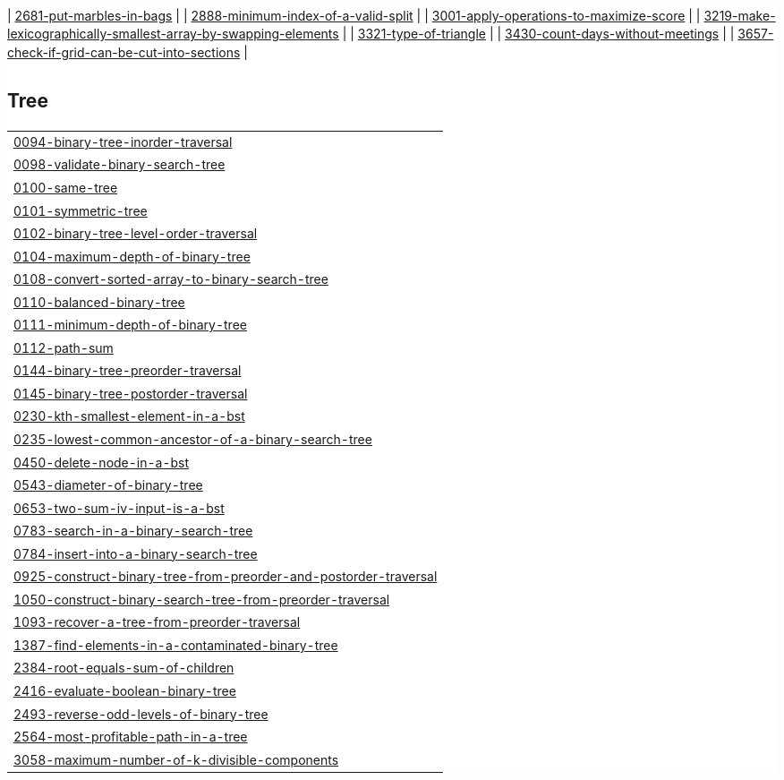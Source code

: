 | [2681-put-marbles-in-bags](https://github.com/hardikkumar4472/Daily-problems/tree/master/2681-put-marbles-in-bags) |
| [2888-minimum-index-of-a-valid-split](https://github.com/hardikkumar4472/Daily-problems/tree/master/2888-minimum-index-of-a-valid-split) |
| [3001-apply-operations-to-maximize-score](https://github.com/hardikkumar4472/Daily-problems/tree/master/3001-apply-operations-to-maximize-score) |
| [3219-make-lexicographically-smallest-array-by-swapping-elements](https://github.com/hardikkumar4472/Daily-problems/tree/master/3219-make-lexicographically-smallest-array-by-swapping-elements) |
| [3321-type-of-triangle](https://github.com/hardikkumar4472/Daily-problems/tree/master/3321-type-of-triangle) |
| [3430-count-days-without-meetings](https://github.com/hardikkumar4472/Daily-problems/tree/master/3430-count-days-without-meetings) |
| [3657-check-if-grid-can-be-cut-into-sections](https://github.com/hardikkumar4472/Daily-problems/tree/master/3657-check-if-grid-can-be-cut-into-sections) |
## Tree
|  |
| ------- |
| [0094-binary-tree-inorder-traversal](https://github.com/hardikkumar4472/Daily-problems/tree/master/0094-binary-tree-inorder-traversal) |
| [0098-validate-binary-search-tree](https://github.com/hardikkumar4472/Daily-problems/tree/master/0098-validate-binary-search-tree) |
| [0100-same-tree](https://github.com/hardikkumar4472/Daily-problems/tree/master/0100-same-tree) |
| [0101-symmetric-tree](https://github.com/hardikkumar4472/Daily-problems/tree/master/0101-symmetric-tree) |
| [0102-binary-tree-level-order-traversal](https://github.com/hardikkumar4472/Daily-problems/tree/master/0102-binary-tree-level-order-traversal) |
| [0104-maximum-depth-of-binary-tree](https://github.com/hardikkumar4472/Daily-problems/tree/master/0104-maximum-depth-of-binary-tree) |
| [0108-convert-sorted-array-to-binary-search-tree](https://github.com/hardikkumar4472/Daily-problems/tree/master/0108-convert-sorted-array-to-binary-search-tree) |
| [0110-balanced-binary-tree](https://github.com/hardikkumar4472/Daily-problems/tree/master/0110-balanced-binary-tree) |
| [0111-minimum-depth-of-binary-tree](https://github.com/hardikkumar4472/Daily-problems/tree/master/0111-minimum-depth-of-binary-tree) |
| [0112-path-sum](https://github.com/hardikkumar4472/Daily-problems/tree/master/0112-path-sum) |
| [0144-binary-tree-preorder-traversal](https://github.com/hardikkumar4472/Daily-problems/tree/master/0144-binary-tree-preorder-traversal) |
| [0145-binary-tree-postorder-traversal](https://github.com/hardikkumar4472/Daily-problems/tree/master/0145-binary-tree-postorder-traversal) |
| [0230-kth-smallest-element-in-a-bst](https://github.com/hardikkumar4472/Daily-problems/tree/master/0230-kth-smallest-element-in-a-bst) |
| [0235-lowest-common-ancestor-of-a-binary-search-tree](https://github.com/hardikkumar4472/Daily-problems/tree/master/0235-lowest-common-ancestor-of-a-binary-search-tree) |
| [0450-delete-node-in-a-bst](https://github.com/hardikkumar4472/Daily-problems/tree/master/0450-delete-node-in-a-bst) |
| [0543-diameter-of-binary-tree](https://github.com/hardikkumar4472/Daily-problems/tree/master/0543-diameter-of-binary-tree) |
| [0653-two-sum-iv-input-is-a-bst](https://github.com/hardikkumar4472/Daily-problems/tree/master/0653-two-sum-iv-input-is-a-bst) |
| [0783-search-in-a-binary-search-tree](https://github.com/hardikkumar4472/Daily-problems/tree/master/0783-search-in-a-binary-search-tree) |
| [0784-insert-into-a-binary-search-tree](https://github.com/hardikkumar4472/Daily-problems/tree/master/0784-insert-into-a-binary-search-tree) |
| [0925-construct-binary-tree-from-preorder-and-postorder-traversal](https://github.com/hardikkumar4472/Daily-problems/tree/master/0925-construct-binary-tree-from-preorder-and-postorder-traversal) |
| [1050-construct-binary-search-tree-from-preorder-traversal](https://github.com/hardikkumar4472/Daily-problems/tree/master/1050-construct-binary-search-tree-from-preorder-traversal) |
| [1093-recover-a-tree-from-preorder-traversal](https://github.com/hardikkumar4472/Daily-problems/tree/master/1093-recover-a-tree-from-preorder-traversal) |
| [1387-find-elements-in-a-contaminated-binary-tree](https://github.com/hardikkumar4472/Daily-problems/tree/master/1387-find-elements-in-a-contaminated-binary-tree) |
| [2384-root-equals-sum-of-children](https://github.com/hardikkumar4472/Daily-problems/tree/master/2384-root-equals-sum-of-children) |
| [2416-evaluate-boolean-binary-tree](https://github.com/hardikkumar4472/Daily-problems/tree/master/2416-evaluate-boolean-binary-tree) |
| [2493-reverse-odd-levels-of-binary-tree](https://github.com/hardikkumar4472/Daily-problems/tree/master/2493-reverse-odd-levels-of-binary-tree) |
| [2564-most-profitable-path-in-a-tree](https://github.com/hardikkumar4472/Daily-problems/tree/master/2564-most-profitable-path-in-a-tree) |
| [3058-maximum-number-of-k-divisible-components](https://github.com/hardikkumar4472/Daily-problems/tree/master/3058-maximum-number-of-k-divisible-components) |
